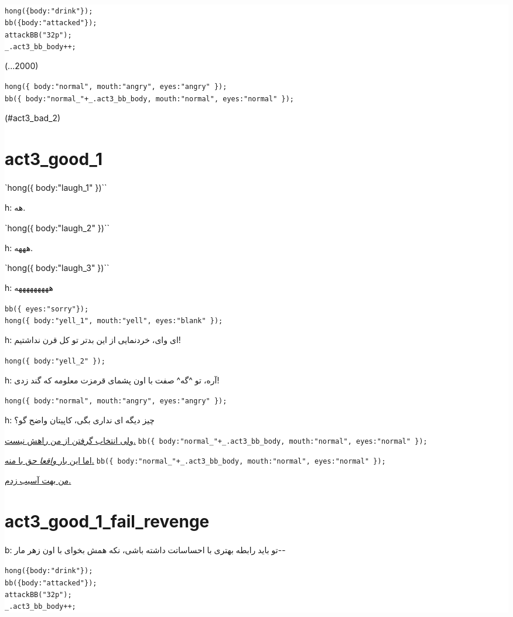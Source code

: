 ```
hong({body:"drink"});
bb({body:"attacked"});
attackBB("32p");
_.act3_bb_body++;
```

(...2000)

```
hong({ body:"normal", mouth:"angry", eyes:"angry" });
bb({ body:"normal_"+_.act3_bb_body, mouth:"normal", eyes:"normal" });
```

(#act3_bad_2)

# act3_good_1

`hong({ body:"laugh_1" })``

h: هه.

`hong({ body:"laugh_2" })``

h: هههه.

`hong({ body:"laugh_3" })``

h: هههههههههه

```
bb({ eyes:"sorry"});
hong({ body:"yell_1", mouth:"yell", eyes:"blank" });
```

h: ای وای، خردنمایی از این بدتر تو کل قرن نداشتیم!

`hong({ body:"yell_2" });`

h: آره، تو ^گه^ صفت با اون پشمای قرمزت معلومه که گند زدی!

`hong({ body:"normal", mouth:"angry", eyes:"angry" });`

h: چیز دیگه ای نداری بگی، کاپیتان واضح گو؟

[ولی انتخاب گرفتن از من راهش نیست.](#act3_good_1_fail_revenge) `bb({ body:"normal_"+_.act3_bb_body, mouth:"normal", eyes:"normal" });`

[اما این بار *واقعا* حق با منه.](#act3_good_1_fail_harm) `bb({ body:"normal_"+_.act3_bb_body, mouth:"normal", eyes:"normal" });`

[من بهت آسیب زدم.](#act3_good_2a)


# act3_good_1_fail_revenge

b: تو باید رابطه بهتری با احساساتت داشته باشی، نکه همش بخوای با اون زهر مار--

```
hong({body:"drink"});
bb({body:"attacked"});
attackBB("32p");
_.act3_bb_body++;
```

